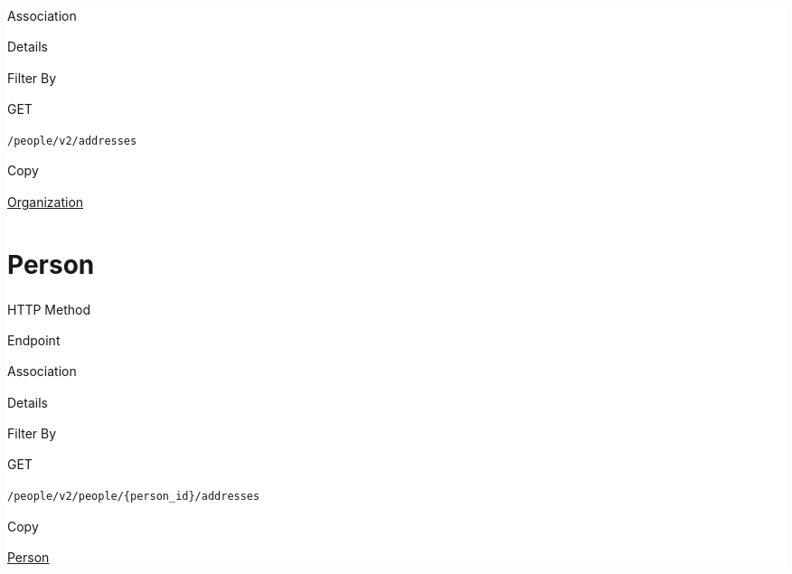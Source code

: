 Association

Details

Filter By

GET

`/people/v2/addresses`

Copy

[Organization](organization.md)

# Person

HTTP Method

Endpoint

Association

Details

Filter By

GET

`/people/v2/people/{person_id}/addresses`

Copy

[Person](person.md)